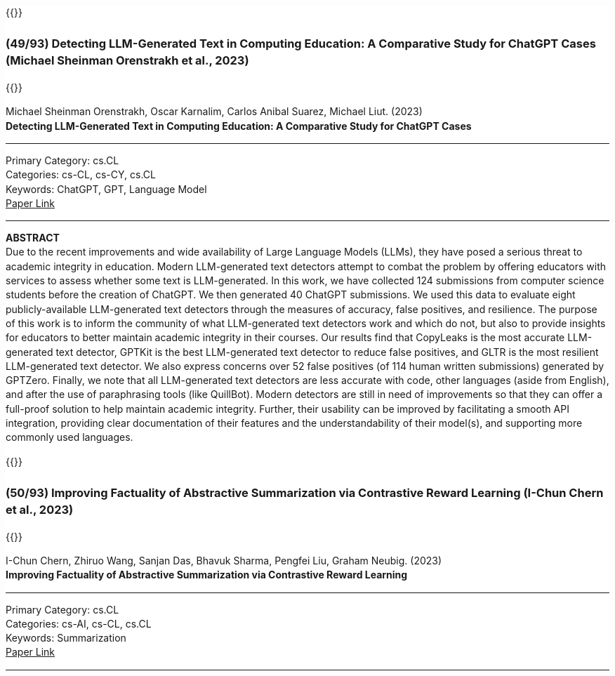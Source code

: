 {{</citation>}}


### (49/93) Detecting LLM-Generated Text in Computing Education: A Comparative Study for ChatGPT Cases (Michael Sheinman Orenstrakh et al., 2023)

{{<citation>}}

Michael Sheinman Orenstrakh, Oscar Karnalim, Carlos Anibal Suarez, Michael Liut. (2023)  
**Detecting LLM-Generated Text in Computing Education: A Comparative Study for ChatGPT Cases**  

---
Primary Category: cs.CL  
Categories: cs-CL, cs-CY, cs.CL  
Keywords: ChatGPT, GPT, Language Model  
[Paper Link](http://arxiv.org/abs/2307.07411v1)  

---


**ABSTRACT**  
Due to the recent improvements and wide availability of Large Language Models (LLMs), they have posed a serious threat to academic integrity in education. Modern LLM-generated text detectors attempt to combat the problem by offering educators with services to assess whether some text is LLM-generated. In this work, we have collected 124 submissions from computer science students before the creation of ChatGPT. We then generated 40 ChatGPT submissions. We used this data to evaluate eight publicly-available LLM-generated text detectors through the measures of accuracy, false positives, and resilience. The purpose of this work is to inform the community of what LLM-generated text detectors work and which do not, but also to provide insights for educators to better maintain academic integrity in their courses. Our results find that CopyLeaks is the most accurate LLM-generated text detector, GPTKit is the best LLM-generated text detector to reduce false positives, and GLTR is the most resilient LLM-generated text detector. We also express concerns over 52 false positives (of 114 human written submissions) generated by GPTZero. Finally, we note that all LLM-generated text detectors are less accurate with code, other languages (aside from English), and after the use of paraphrasing tools (like QuillBot). Modern detectors are still in need of improvements so that they can offer a full-proof solution to help maintain academic integrity. Further, their usability can be improved by facilitating a smooth API integration, providing clear documentation of their features and the understandability of their model(s), and supporting more commonly used languages.

{{</citation>}}


### (50/93) Improving Factuality of Abstractive Summarization via Contrastive Reward Learning (I-Chun Chern et al., 2023)

{{<citation>}}

I-Chun Chern, Zhiruo Wang, Sanjan Das, Bhavuk Sharma, Pengfei Liu, Graham Neubig. (2023)  
**Improving Factuality of Abstractive Summarization via Contrastive Reward Learning**  

---
Primary Category: cs.CL  
Categories: cs-AI, cs-CL, cs.CL  
Keywords: Summarization  
[Paper Link](http://arxiv.org/abs/2307.04507v1)  

---